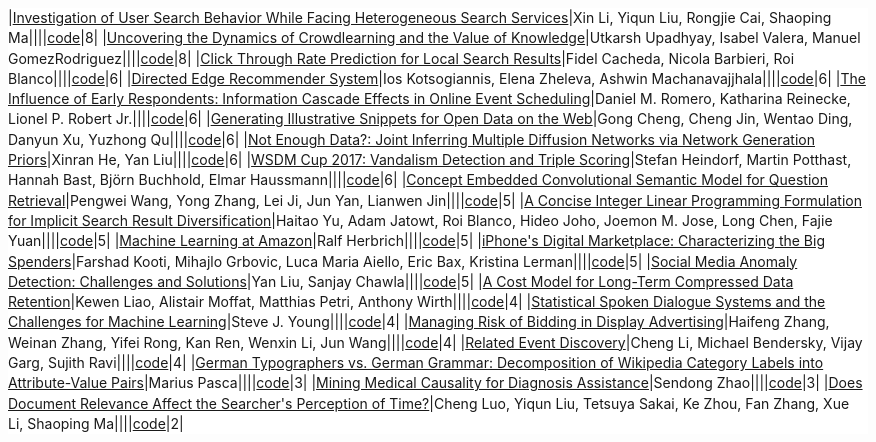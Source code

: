 |[Investigation of User Search Behavior While Facing Heterogeneous Search Services](https://doi.org/10.1145/3018661.3018673)|Xin Li, Yiqun Liu, Rongjie Cai, Shaoping Ma||||[code](https://paperswithcode.com/search?q_meta=&q_type=&q=Investigation+of+User+Search+Behavior+While+Facing+Heterogeneous+Search+Services)|8|
|[Uncovering the Dynamics of Crowdlearning and the Value of Knowledge](https://doi.org/10.1145/3018661.3018685)|Utkarsh Upadhyay, Isabel Valera, Manuel GomezRodriguez||||[code](https://paperswithcode.com/search?q_meta=&q_type=&q=Uncovering+the+Dynamics+of+Crowdlearning+and+the+Value+of+Knowledge)|8|
|[Click Through Rate Prediction for Local Search Results](https://doi.org/10.1145/3018661.3018683)|Fidel Cacheda, Nicola Barbieri, Roi Blanco||||[code](https://paperswithcode.com/search?q_meta=&q_type=&q=Click+Through+Rate+Prediction+for+Local+Search+Results)|6|
|[Directed Edge Recommender System](https://doi.org/10.1145/3018661.3018729)|Ios Kotsogiannis, Elena Zheleva, Ashwin Machanavajjhala||||[code](https://paperswithcode.com/search?q_meta=&q_type=&q=Directed+Edge+Recommender+System)|6|
|[The Influence of Early Respondents: Information Cascade Effects in Online Event Scheduling](https://doi.org/10.1145/3018661.3018725)|Daniel M. Romero, Katharina Reinecke, Lionel P. Robert Jr.||||[code](https://paperswithcode.com/search?q_meta=&q_type=&q=The+Influence+of+Early+Respondents:+Information+Cascade+Effects+in+Online+Event+Scheduling)|6|
|[Generating Illustrative Snippets for Open Data on the Web](https://doi.org/10.1145/3018661.3018670)|Gong Cheng, Cheng Jin, Wentao Ding, Danyun Xu, Yuzhong Qu||||[code](https://paperswithcode.com/search?q_meta=&q_type=&q=Generating+Illustrative+Snippets+for+Open+Data+on+the+Web)|6|
|[Not Enough Data?: Joint Inferring Multiple Diffusion Networks via Network Generation Priors](https://doi.org/10.1145/3018661.3018675)|Xinran He, Yan Liu||||[code](https://paperswithcode.com/search?q_meta=&q_type=&q=Not+Enough+Data?:+Joint+Inferring+Multiple+Diffusion+Networks+via+Network+Generation+Priors)|6|
|[WSDM Cup 2017: Vandalism Detection and Triple Scoring](https://doi.org/10.1145/3018661.3022762)|Stefan Heindorf, Martin Potthast, Hannah Bast, Björn Buchhold, Elmar Haussmann||||[code](https://paperswithcode.com/search?q_meta=&q_type=&q=WSDM+Cup+2017:+Vandalism+Detection+and+Triple+Scoring)|6|
|[Concept Embedded Convolutional Semantic Model for Question Retrieval](https://doi.org/10.1145/3018661.3018687)|Pengwei Wang, Yong Zhang, Lei Ji, Jun Yan, Lianwen Jin||||[code](https://paperswithcode.com/search?q_meta=&q_type=&q=Concept+Embedded+Convolutional+Semantic+Model+for+Question+Retrieval)|5|
|[A Concise Integer Linear Programming Formulation for Implicit Search Result Diversification](https://doi.org/10.1145/3018661.3018710)|Haitao Yu, Adam Jatowt, Roi Blanco, Hideo Joho, Joemon M. Jose, Long Chen, Fajie Yuan||||[code](https://paperswithcode.com/search?q_meta=&q_type=&q=A+Concise+Integer+Linear+Programming+Formulation+for+Implicit+Search+Result+Diversification)|5|
|[Machine Learning at Amazon](https://doi.org/10.1145/3018661.3022764)|Ralf Herbrich||||[code](https://paperswithcode.com/search?q_meta=&q_type=&q=Machine+Learning+at+Amazon)|5|
|[iPhone's Digital Marketplace: Characterizing the Big Spenders](https://doi.org/10.1145/3018661.3018697)|Farshad Kooti, Mihajlo Grbovic, Luca Maria Aiello, Eric Bax, Kristina Lerman||||[code](https://paperswithcode.com/search?q_meta=&q_type=&q=iPhone's+Digital+Marketplace:+Characterizing+the+Big+Spenders)|5|
|[Social Media Anomaly Detection: Challenges and Solutions](https://doi.org/10.1145/3018661.3022757)|Yan Liu, Sanjay Chawla||||[code](https://paperswithcode.com/search?q_meta=&q_type=&q=Social+Media+Anomaly+Detection:+Challenges+and+Solutions)|5|
|[A Cost Model for Long-Term Compressed Data Retention](https://doi.org/10.1145/3018661.3018738)|Kewen Liao, Alistair Moffat, Matthias Petri, Anthony Wirth||||[code](https://paperswithcode.com/search?q_meta=&q_type=&q=A+Cost+Model+for+Long-Term+Compressed+Data+Retention)|4|
|[Statistical Spoken Dialogue Systems and the Challenges for Machine Learning](https://doi.org/10.1145/3018661.3022746)|Steve J. Young||||[code](https://paperswithcode.com/search?q_meta=&q_type=&q=Statistical+Spoken+Dialogue+Systems+and+the+Challenges+for+Machine+Learning)|4|
|[Managing Risk of Bidding in Display Advertising](https://doi.org/10.1145/3018661.3018701)|Haifeng Zhang, Weinan Zhang, Yifei Rong, Kan Ren, Wenxin Li, Jun Wang||||[code](https://paperswithcode.com/search?q_meta=&q_type=&q=Managing+Risk+of+Bidding+in+Display+Advertising)|4|
|[Related Event Discovery](https://doi.org/10.1145/3018661.3018713)|Cheng Li, Michael Bendersky, Vijay Garg, Sujith Ravi||||[code](https://paperswithcode.com/search?q_meta=&q_type=&q=Related+Event+Discovery)|4|
|[German Typographers vs. German Grammar: Decomposition of Wikipedia Category Labels into Attribute-Value Pairs](https://doi.org/10.1145/3018661.3018662)|Marius Pasca||||[code](https://paperswithcode.com/search?q_meta=&q_type=&q=German+Typographers+vs.+German+Grammar:+Decomposition+of+Wikipedia+Category+Labels+into+Attribute-Value+Pairs)|3|
|[Mining Medical Causality for Diagnosis Assistance](https://doi.org/10.1145/3018661.3022752)|Sendong Zhao||||[code](https://paperswithcode.com/search?q_meta=&q_type=&q=Mining+Medical+Causality+for+Diagnosis+Assistance)|3|
|[Does Document Relevance Affect the Searcher's Perception of Time?](https://doi.org/10.1145/3018661.3018694)|Cheng Luo, Yiqun Liu, Tetsuya Sakai, Ke Zhou, Fan Zhang, Xue Li, Shaoping Ma||||[code](https://paperswithcode.com/search?q_meta=&q_type=&q=Does+Document+Relevance+Affect+the+Searcher's+Perception+of+Time?)|2|